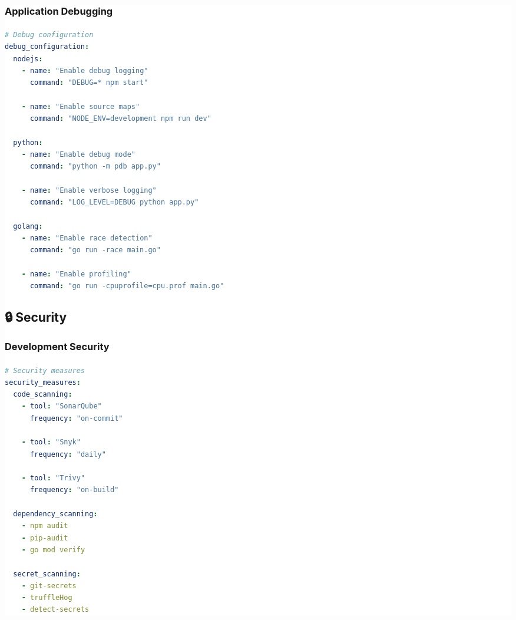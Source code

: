 
### Application Debugging
```yaml
# Debug configuration
debug_configuration:
  nodejs:
    - name: "Enable debug logging"
      command: "DEBUG=* npm start"
    
    - name: "Enable source maps"
      command: "NODE_ENV=development npm run dev"
  
  python:
    - name: "Enable debug mode"
      command: "python -m pdb app.py"
    
    - name: "Enable verbose logging"
      command: "LOG_LEVEL=DEBUG python app.py"
  
  golang:
    - name: "Enable race detection"
      command: "go run -race main.go"
    
    - name: "Enable profiling"
      command: "go run -cpuprofile=cpu.prof main.go"
```

## 🔒 Security

### Development Security
```yaml
# Security measures
security_measures:
  code_scanning:
    - tool: "SonarQube"
      frequency: "on-commit"
    
    - tool: "Snyk"
      frequency: "daily"
    
    - tool: "Trivy"
      frequency: "on-build"
  
  dependency_scanning:
    - npm audit
    - pip-audit
    - go mod verify
  
  secret_scanning:
    - git-secrets
    - truffleHog
    - detect-secrets
```
